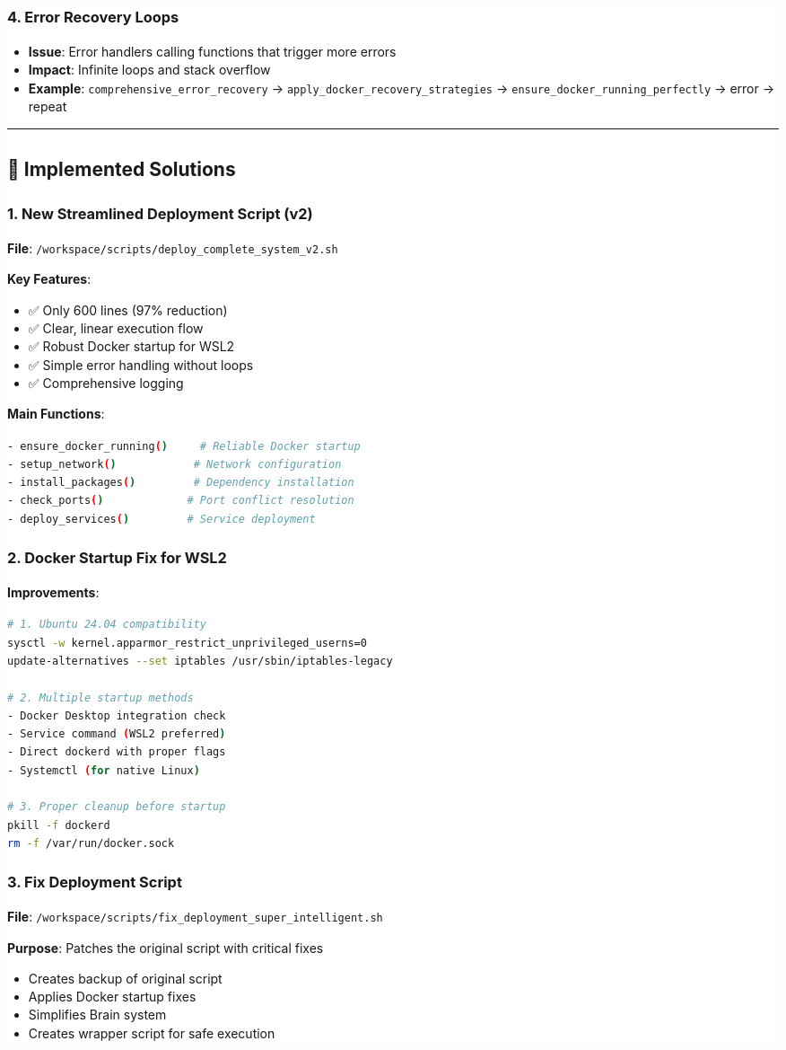 ### 4. **Error Recovery Loops**
- **Issue**: Error handlers calling functions that trigger more errors
- **Impact**: Infinite loops and stack overflow
- **Example**: `comprehensive_error_recovery` → `apply_docker_recovery_strategies` → `ensure_docker_running_perfectly` → error → repeat

---

## 🔧 Implemented Solutions

### 1. **New Streamlined Deployment Script (v2)**
**File**: `/workspace/scripts/deploy_complete_system_v2.sh`

**Key Features**:
- ✅ Only 600 lines (97% reduction)
- ✅ Clear, linear execution flow
- ✅ Robust Docker startup for WSL2
- ✅ Simple error handling without loops
- ✅ Comprehensive logging

**Main Functions**:
```bash
- ensure_docker_running()     # Reliable Docker startup
- setup_network()            # Network configuration
- install_packages()         # Dependency installation
- check_ports()             # Port conflict resolution
- deploy_services()         # Service deployment
```

### 2. **Docker Startup Fix for WSL2**
**Improvements**:
```bash
# 1. Ubuntu 24.04 compatibility
sysctl -w kernel.apparmor_restrict_unprivileged_userns=0
update-alternatives --set iptables /usr/sbin/iptables-legacy

# 2. Multiple startup methods
- Docker Desktop integration check
- Service command (WSL2 preferred)
- Direct dockerd with proper flags
- Systemctl (for native Linux)

# 3. Proper cleanup before startup
pkill -f dockerd
rm -f /var/run/docker.sock
```

### 3. **Fix Deployment Script**
**File**: `/workspace/scripts/fix_deployment_super_intelligent.sh`

**Purpose**: Patches the original script with critical fixes
- Creates backup of original script
- Applies Docker startup fixes
- Simplifies Brain system
- Creates wrapper script for safe execution
